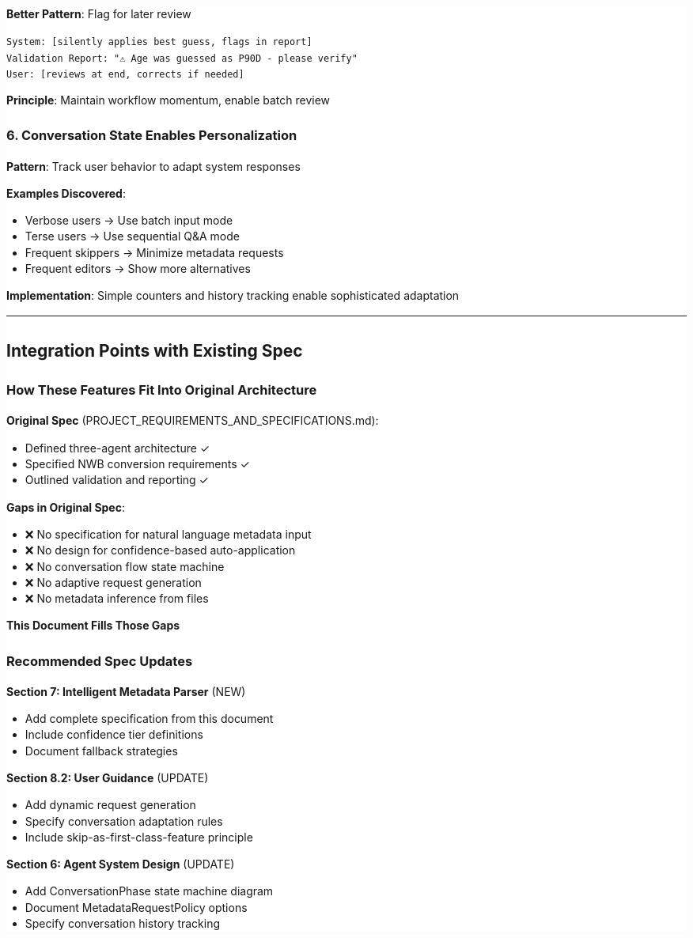 **Better Pattern**: Flag for later review
```
System: [silently applies best guess, flags in report]
Validation Report: "⚠️ Age was guessed as P90D - please verify"
User: [reviews at end, corrects if needed]
```

**Principle**: Maintain workflow momentum, enable batch review

### 6. Conversation State Enables Personalization

**Pattern**: Track user behavior to adapt system responses

**Examples Discovered**:
- Verbose users → Use batch input mode
- Terse users → Use sequential Q&A mode
- Frequent skippers → Minimize metadata requests
- Frequent editors → Show more alternatives

**Implementation**: Simple counters and history tracking enable sophisticated adaptation

---

## Integration Points with Existing Spec

### How These Features Fit Into Original Architecture

**Original Spec** (PROJECT_REQUIREMENTS_AND_SPECIFICATIONS.md):
- Defined three-agent architecture ✓
- Specified NWB conversion requirements ✓
- Outlined validation and reporting ✓

**Gaps in Original Spec**:
- ❌ No specification for natural language metadata input
- ❌ No design for confidence-based auto-application
- ❌ No conversation flow state machine
- ❌ No adaptive request generation
- ❌ No metadata inference from files

**This Document Fills Those Gaps**

### Recommended Spec Updates

**Section 7: Intelligent Metadata Parser** (NEW)
- Add complete specification from this document
- Include confidence tier definitions
- Document fallback strategies

**Section 8.2: User Guidance** (UPDATE)
- Add dynamic request generation
- Specify conversation adaptation rules
- Include skip-as-first-class-feature principle

**Section 6: Agent System Design** (UPDATE)
- Add ConversationPhase state machine diagram
- Document MetadataRequestPolicy options
- Specify conversation history tracking
